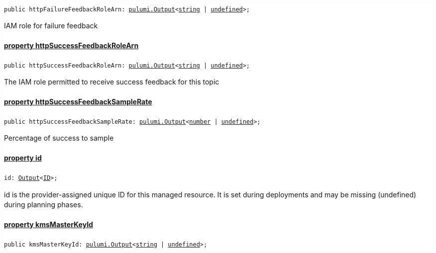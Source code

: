 <pre class="highlight"><code><span class='kd'>public </span>httpFailureFeedbackRoleArn: <a href='/docs/reference/pkg/nodejs/pulumi/pulumi/#Output'>pulumi.Output</a>&lt;<span class='kd'><a href='https://developer.mozilla.org/en-US/docs/Web/JavaScript/Reference/Global_Objects/String'>string</a></span> | <span class='kd'><a href='https://developer.mozilla.org/en-US/docs/Web/JavaScript/Reference/Global_Objects/undefined'>undefined</a></span>&gt;;</code></pre>

IAM role for failure feedback

<h4 class="pdoc-member-header" id="Topic-httpSuccessFeedbackRoleArn">
<a class="pdoc-child-name" href="https://github.com/pulumi/pulumi-aws/blob/{{< param git_sha >}}/sdk/nodejs/sns/topic.ts#L124">property <b>httpSuccessFeedbackRoleArn</b></a>
</h4>

<pre class="highlight"><code><span class='kd'>public </span>httpSuccessFeedbackRoleArn: <a href='/docs/reference/pkg/nodejs/pulumi/pulumi/#Output'>pulumi.Output</a>&lt;<span class='kd'><a href='https://developer.mozilla.org/en-US/docs/Web/JavaScript/Reference/Global_Objects/String'>string</a></span> | <span class='kd'><a href='https://developer.mozilla.org/en-US/docs/Web/JavaScript/Reference/Global_Objects/undefined'>undefined</a></span>&gt;;</code></pre>

The IAM role permitted to receive success feedback for this topic

<h4 class="pdoc-member-header" id="Topic-httpSuccessFeedbackSampleRate">
<a class="pdoc-child-name" href="https://github.com/pulumi/pulumi-aws/blob/{{< param git_sha >}}/sdk/nodejs/sns/topic.ts#L128">property <b>httpSuccessFeedbackSampleRate</b></a>
</h4>

<pre class="highlight"><code><span class='kd'>public </span>httpSuccessFeedbackSampleRate: <a href='/docs/reference/pkg/nodejs/pulumi/pulumi/#Output'>pulumi.Output</a>&lt;<span class='kd'><a href='https://developer.mozilla.org/en-US/docs/Web/JavaScript/Reference/Global_Objects/Number'>number</a></span> | <span class='kd'><a href='https://developer.mozilla.org/en-US/docs/Web/JavaScript/Reference/Global_Objects/undefined'>undefined</a></span>&gt;;</code></pre>

Percentage of success to sample

<h4 class="pdoc-member-header" id="Topic-id">
<a class="pdoc-child-name" href="https://github.com/pulumi/pulumi-aws/blob/{{< param git_sha >}}/sdk/nodejs/sns/topic.ts#L66">property <b>id</b></a>
</h4>

<pre class="highlight"><code><span class='kd'></span>id: <a href='/docs/reference/pkg/nodejs/pulumi/pulumi/#Output'>Output</a>&lt;<a href='/docs/reference/pkg/nodejs/pulumi/pulumi/#ID'>ID</a>&gt;;</code></pre>

id is the provider-assigned unique ID for this managed resource.  It is set during
deployments and may be missing (undefined) during planning phases.

<h4 class="pdoc-member-header" id="Topic-kmsMasterKeyId">
<a class="pdoc-child-name" href="https://github.com/pulumi/pulumi-aws/blob/{{< param git_sha >}}/sdk/nodejs/sns/topic.ts#L132">property <b>kmsMasterKeyId</b></a>
</h4>

<pre class="highlight"><code><span class='kd'>public </span>kmsMasterKeyId: <a href='/docs/reference/pkg/nodejs/pulumi/pulumi/#Output'>pulumi.Output</a>&lt;<span class='kd'><a href='https://developer.mozilla.org/en-US/docs/Web/JavaScript/Reference/Global_Objects/String'>string</a></span> | <span class='kd'><a href='https://developer.mozilla.org/en-US/docs/Web/JavaScript/Reference/Global_Objects/undefined'>undefined</a></span>&gt;;</code></pre>
